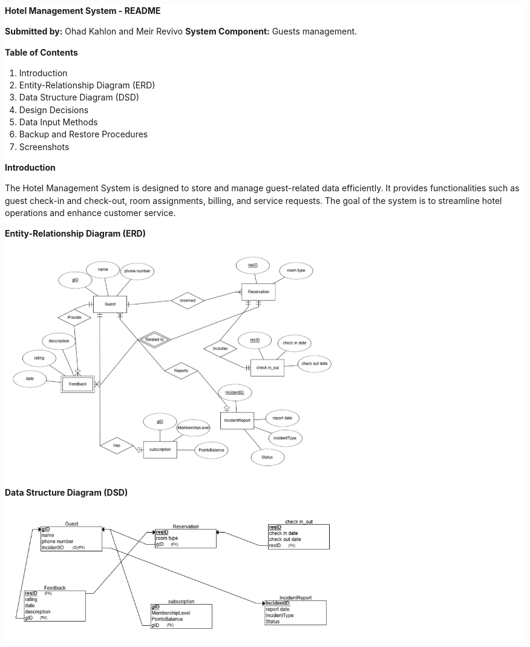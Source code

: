 ﻿**Hotel Management System - README**

**Submitted by:** Ohad Kahlon and Meir Revivo
**System Component:** Guests management.

**Table of Contents**

1. Introduction
1. Entity-Relationship Diagram (ERD)
1. Data Structure Diagram (DSD)
1. Design Decisions
1. Data Input Methods
1. Backup and Restore Procedures
1. Screenshots

**Introduction**

The Hotel Management System is designed to store and manage guest-related data efficiently. It provides functionalities such as guest check-in and check-out, room assignments, billing, and service requests. The goal of the system is to streamline hotel operations and enhance customer service.

**Entity-Relationship Diagram (ERD)**

![](images/Aspose.Words.a5b42203-2a7d-45ed-bad4-b466be016fba.001.png)











**Data Structure Diagram (DSD)**

![](images/Aspose.Words.a5b42203-2a7d-45ed-bad4-b466be016fba.002.png)
